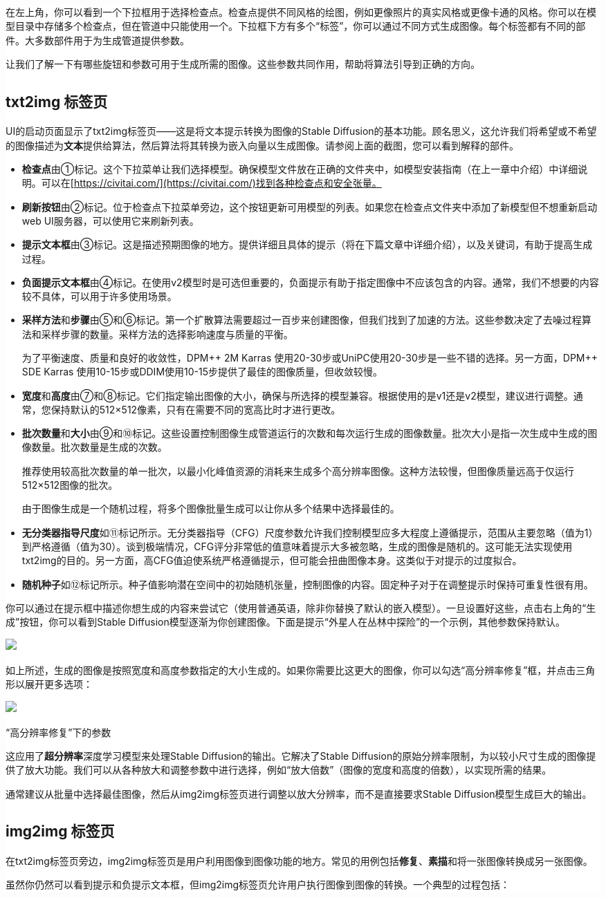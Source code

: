 在左上角，你可以看到一个下拉框用于选择检查点。检查点提供不同风格的绘图，例如更像照片的真实风格或更像卡通的风格。你可以在模型目录中存储多个检查点，但在管道中只能使用一个。下拉框下方有多个“标签”，你可以通过不同方式生成图像。每个标签都有不同的部件。大多数部件用于为生成管道提供参数。

让我们了解一下有哪些旋钮和参数可用于生成所需的图像。这些参数共同作用，帮助将算法引导到正确的方向。

## txt2img 标签页

UI的启动页面显示了txt2img标签页——这是将文本提示转换为图像的Stable Diffusion的基本功能。顾名思义，这允许我们将希望或不希望的图像描述为**文本**提供给算法，然后算法将其转换为嵌入向量以生成图像。请参阅上面的截图，您可以看到解释的部件。

+   **检查点**由①标记。这个下拉菜单让我们选择模型。确保模型文件放在正确的文件夹中，如模型安装指南（在上一章中介绍）中详细说明。可以在[https://civitai.com/](https://civitai.com/)找到各种检查点和安全张量。

+   **刷新按钮**由②标记。位于检查点下拉菜单旁边，这个按钮更新可用模型的列表。如果您在检查点文件夹中添加了新模型但不想重新启动web UI服务器，可以使用它来刷新列表。

+   **提示文本框**由③标记。这是描述预期图像的地方。提供详细且具体的提示（将在下篇文章中详细介绍），以及关键词，有助于提高生成过程。

+   **负面提示文本框**由④标记。在使用v2模型时是可选但重要的，负面提示有助于指定图像中不应该包含的内容。通常，我们不想要的内容较不具体，可以用于许多使用场景。

+   **采样方法**和**步骤**由⑤和⑥标记。第一个扩散算法需要超过一百步来创建图像，但我们找到了加速的方法。这些参数决定了去噪过程算法和采样步骤的数量。采样方法的选择影响速度与质量的平衡。

    为了平衡速度、质量和良好的收敛性，DPM++ 2M Karras 使用20-30步或UniPC使用20-30步是一些不错的选择。另一方面，DPM++ SDE Karras 使用10-15步或DDIM使用10-15步提供了最佳的图像质量，但收敛较慢。

+   **宽度**和**高度**由⑦和⑧标记。它们指定输出图像的大小，确保与所选择的模型兼容。根据使用的是v1还是v2模型，建议进行调整。通常，您保持默认的512×512像素，只有在需要不同的宽高比时才进行更改。

+   **批次数量**和**大小**由⑨和⑩标记。这些设置控制图像生成管道运行的次数和每次运行生成的图像数量。批次大小是指一次生成中生成的图像数量。批次数量是生成的次数。

    推荐使用较高批次数量的单一批次，以最小化峰值资源的消耗来生成多个高分辨率图像。这种方法较慢，但图像质量远高于仅运行512×512图像的批次。

    由于图像生成是一个随机过程，将多个图像批量生成可以让你从多个结果中选择最佳的。

+   **无分类器指导尺度**如⑪标记所示。无分类器指导（CFG）尺度参数允许我们控制模型应多大程度上遵循提示，范围从主要忽略（值为1）到严格遵循（值为30）。谈到极端情况，CFG评分非常低的值意味着提示大多被忽略，生成的图像是随机的。这可能无法实现使用txt2img的目的。另一方面，高CFG值迫使系统严格遵循提示，但可能会扭曲图像本身。这类似于对提示的过度拟合。

+   **随机种子**如⑫标记所示。种子值影响潜在空间中的初始随机张量，控制图像的内容。固定种子对于在调整提示时保持可重复性很有用。

你可以通过在提示框中描述你想生成的内容来尝试它（使用普通英语，除非你替换了默认的嵌入模型）。一旦设置好这些，点击右上角的“生成”按钮，你可以看到Stable Diffusion模型逐渐为你创建图像。下面是提示“外星人在丛林中探险”的一个示例，其他参数保持默认。

![](../Images/56d816e35c16afe74782c3cca7faa75e.png)

如上所述，生成的图像是按照宽度和高度参数指定的大小生成的。如果你需要比这更大的图像，你可以勾选“高分辨率修复”框，并点击三角形以展开更多选项：

![](../Images/97a2e9b37ae0200b5f3b3e9f5fc1f3b1.png)

“高分辨率修复”下的参数

这应用了**超分辨率**深度学习模型来处理Stable Diffusion的输出。它解决了Stable Diffusion的原始分辨率限制，为以较小尺寸生成的图像提供了放大功能。我们可以从各种放大和调整参数中进行选择，例如“放大倍数”（图像的宽度和高度的倍数），以实现所需的结果。

通常建议从批量中选择最佳图像，然后从img2img标签页进行调整以放大分辨率，而不是直接要求Stable Diffusion模型生成巨大的输出。

## img2img 标签页

在txt2img标签页旁边，img2img标签页是用户利用图像到图像功能的地方。常见的用例包括**修复**、**素描**和将一张图像转换成另一张图像。

虽然你仍然可以看到提示和负提示文本框，但img2img标签页允许用户执行图像到图像的转换。一个典型的过程包括：
